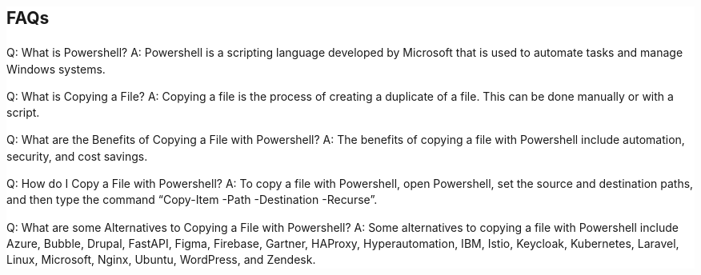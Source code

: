 ## FAQs 

Q: What is Powershell? 
A: Powershell is a scripting language developed by Microsoft that is used to automate tasks and manage Windows systems. 

Q: What is Copying a File? 
A: Copying a file is the process of creating a duplicate of a file. This can be done manually or with a script. 

Q: What are the Benefits of Copying a File with Powershell? 
A: The benefits of copying a file with Powershell include automation, security, and cost savings. 

Q: How do I Copy a File with Powershell? 
A: To copy a file with Powershell, open Powershell, set the source and destination paths, and then type the command “Copy-Item -Path <source path> -Destination <destination path> -Recurse”. 

Q: What are some Alternatives to Copying a File with Powershell? 
A: Some alternatives to copying a file with Powershell include Azure, Bubble, Drupal, FastAPI, Figma, Firebase, Gartner, HAProxy, Hyperautomation, IBM, Istio, Keycloak, Kubernetes, Laravel, Linux, Microsoft, Nginx, Ubuntu, WordPress, and Zendesk.